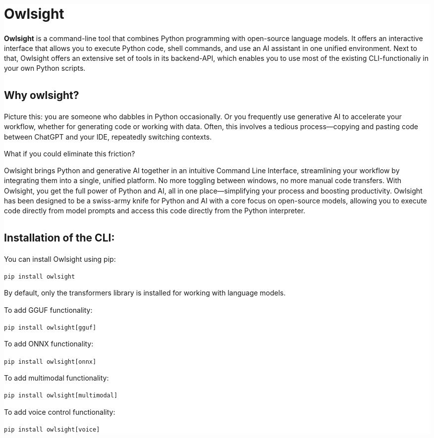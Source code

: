 # Owlsight

**Owlsight** is a command-line tool that combines Python programming with open-source language models.
It offers an interactive interface that allows you to execute Python code, shell commands, and use an AI assistant in one unified environment. 
Next to that, Owlsight offers an extensive set of tools in its backend-API, which enables you to use most of the existing CLI-functionaliy in your own Python scripts.

## Why owlsight?

Picture this: you are someone who dabbles in Python occasionally. Or you frequently use generative AI to accelerate your workflow, whether for generating code or working with data.
Often, this involves a tedious process—copying and pasting code between ChatGPT and your IDE, repeatedly switching contexts.

What if you could eliminate this friction?

Owlsight brings Python and generative AI together in an intuitive Command Line Interface, streamlining your workflow by integrating them into a single, unified platform. 
No more toggling between windows, no more manual code transfers. With Owlsight, you get the full power of Python and AI, all in one place—simplifying your process and boosting productivity. 
Owlsight has been designed to be a swiss-army knife for Python and AI with a core focus on open-source models, allowing you to execute code directly from model prompts and access this code directly from the Python interpreter.

## Installation of the CLI:

You can install Owlsight using pip:

```bash
pip install owlsight
```

By default, only the transformers library is installed for working with language models.

To add GGUF functionality:
```
pip install owlsight[gguf]
```

To add ONNX functionality:
```
pip install owlsight[onnx]
```

To add multimodal functionality:
```
pip install owlsight[multimodal]
```

To add voice control functionality:
```
pip install owlsight[voice]
```
